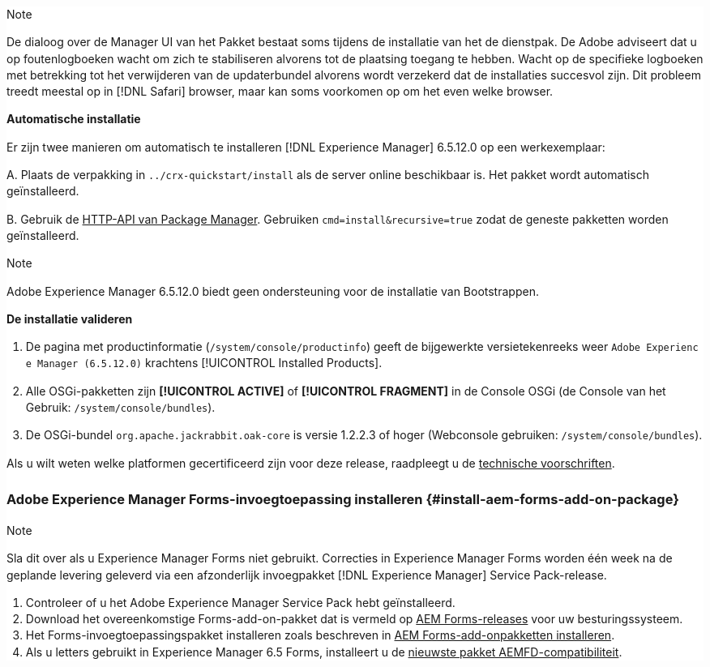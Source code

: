 >[!NOTE]
>
>De dialoog over de Manager UI van het Pakket bestaat soms tijdens de installatie van het de dienstpak. De Adobe adviseert dat u op foutenlogboeken wacht om zich te stabiliseren alvorens tot de plaatsing toegang te hebben. Wacht op de specifieke logboeken met betrekking tot het verwijderen van de updaterbundel alvorens wordt verzekerd dat de installaties succesvol zijn. Dit probleem treedt meestal op in [!DNL Safari] browser, maar kan soms voorkomen op om het even welke browser.

**Automatische installatie**

Er zijn twee manieren om automatisch te installeren [!DNL Experience Manager] 6.5.12.0 op een werkexemplaar:

A. Plaats de verpakking in `../crx-quickstart/install` als de server online beschikbaar is. Het pakket wordt automatisch geïnstalleerd.

B. Gebruik de [HTTP-API van Package Manager](/help/sites-administering/package-manager.md#package-share). Gebruiken `cmd=install&recursive=true` zodat de geneste pakketten worden geïnstalleerd.

>[!NOTE]
>
>Adobe Experience Manager 6.5.12.0 biedt geen ondersteuning voor de installatie van Bootstrappen.

**De installatie valideren**

1. De pagina met productinformatie (`/system/console/productinfo`) geeft de bijgewerkte versietekenreeks weer `Adobe Experience Manager (6.5.12.0)` krachtens [!UICONTROL Installed Products].

1. Alle OSGi-pakketten zijn **[!UICONTROL ACTIVE]** of **[!UICONTROL FRAGMENT]** in de Console OSGi (de Console van het Gebruik: `/system/console/bundles`).

1. De OSGi-bundel `org.apache.jackrabbit.oak-core` is versie 1.2.2.3 of hoger (Webconsole gebruiken: `/system/console/bundles`).

Als u wilt weten welke platformen gecertificeerd zijn voor deze release, raadpleegt u de [technische voorschriften](/help/sites-deploying/technical-requirements.md).

### Adobe Experience Manager Forms-invoegtoepassing installeren {#install-aem-forms-add-on-package}

>[!NOTE]
>
>Sla dit over als u Experience Manager Forms niet gebruikt. Correcties in Experience Manager Forms worden één week na de geplande levering geleverd via een afzonderlijk invoegpakket [!DNL Experience Manager] Service Pack-release.

1. Controleer of u het Adobe Experience Manager Service Pack hebt geïnstalleerd.
1. Download het overeenkomstige Forms-add-on-pakket dat is vermeld op [AEM Forms-releases](https://experienceleague.adobe.com/docs/experience-manager-release-information/aem-release-updates/forms-updates/aem-forms-releases.html#forms-updates) voor uw besturingssysteem.
1. Het Forms-invoegtoepassingspakket installeren zoals beschreven in [AEM Forms-add-onpakketten installeren](/help/forms/using/installing-configuring-aem-forms-osgi.md#install-aem-forms-add-on-package).
1. Als u letters gebruikt in Experience Manager 6.5 Forms, installeert u de [nieuwste pakket AEMFD-compatibiliteit](https://experienceleague.adobe.com/docs/experience-manager-release-information/aem-release-updates/forms-updates/aem-forms-releases.html#forms-updates).
